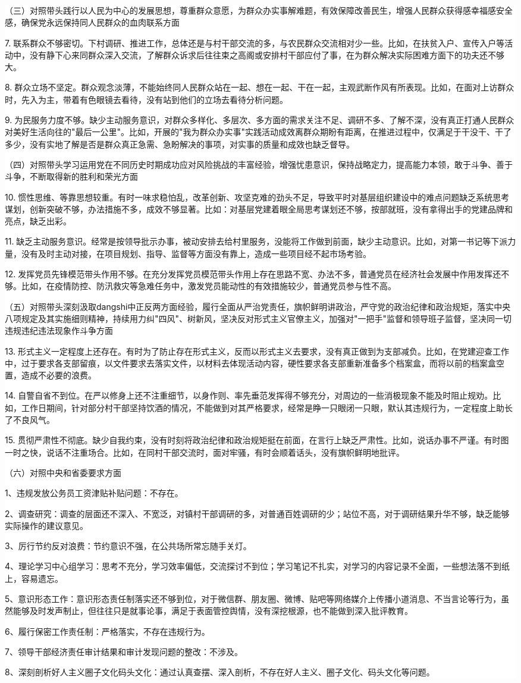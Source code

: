 （三）对照带头践行以人民为中心的发展思想，尊重群众意愿，为群众办实事解难题，有效保障改善民生，增强人民群众获得感幸福感安全感，确保党永远保持同人民群众的血肉联系方面

7\.
联系群众不够密切。下村调研、推进工作，总体还是与村干部交流的多，与农民群众交流相对少一些。比如，在扶贫入户、宣传入户等活动中，没有静下心来同群众深入交流，了解群众诉求后往往束之高阁或安排村干部应付了事，在为群众解决实际困难方面下的功夫还不够大。

8\.
群众立场不坚定。群众观念淡薄，不能始终同人民群众站在一起、想在一起、干在一起，主观武断作风有所表现。比如，在面对上访群众时，先入为主，带着有色眼镜去看待，没有站到他们的立场去看待分析问题。

9\.
为民服务力度不够。缺少主动服务意识，对群众多样化、多层次、多方面的需求关注不足、调研不多、了解不深，没有真正打通人民群众对美好生活向往的"最后一公里"。比如，开展的"我为群众办实事"实践活动成效离群众期盼有距离，在推进过程中，仅满足于干没干、干了多少，没有实地了解是否是群众真正急需、急盼解决的事项，对实事的质量和成效也缺乏督导。

（四）对照带头学习运用党在不同历史时期成功应对风险挑战的丰富经验，增强忧患意识，保持战略定力，提高能力本领，敢于斗争、善于斗争，不断取得新的胜利和荣光方面

10\.
惯性思维、等靠思想较重。有时一味求稳怕乱，改革创新、攻坚克难的劲头不足，导致平时对基层组织建设中的难点问题缺乏系统思考谋划，创新突破不够，办法措施不多，成效不够显著。比如：对基层党建着眼全局思考谋划还不够，按部就班，没有拿得出手的党建品牌和亮点，缺乏出彩。

11\.
缺乏主动服务意识。经常是按领导批示办事，被动安排去给村里服务，没能将工作做到前面，缺少主动意识。比如，对第一书记等下派力量，没有及时主动对接，在项目规划、指导、监督等方面没有靠上，造成一些项目经不起市场考验。

12\.
发挥党员先锋模范带头作用不够。在充分发挥党员模范带头作用上存在思路不宽、办法不多，普通党员在经济社会发展中作用发挥还不够。比如，在疫情防控、防汛救灾等急难任务中，激发党员能动性的有效措施较少，普通党员参与性不高。

（五）对照带头深刻汲取dangshi中正反两方面经验，履行全面从严治党责任，旗帜鲜明讲政治，严守党的政治纪律和政治规矩，落实中央八项规定及其实施细则精神，持续用力纠"四风"、树新风，坚决反对形式主义官僚主义，加强对"一把手"监督和领导班子监督，坚决同一切违规违纪违法现象作斗争方面

13\.
形式主义一定程度上还存在。有时为了防止存在形式主义，反而以形式主义去要求，没有真正做到为支部减负。比如，在党建迎查工作中，过于要求各支部留痕，以文件要求去落实文件，以材料去体现活动内容，硬性要求各支部重新准备多个档案盒，而将以前的档案盒空置，造成不必要的浪费。

14\.
自警自省不到位。在严以修身上还不注重细节，以身作则、率先垂范发挥得不够充分，对周边的一些消极现象不能及时阻止规劝。比如，工作日期间，针对部分村干部坚持饮酒的情况，不能做到对其严格要求，经常是睁一只眼闭一只眼，默认其违规行为，一定程度上助长了不良风气。

15\.
贯彻严肃性不彻底。缺少自我约束，没有时刻将政治纪律和政治规矩挺在前面，在言行上缺乏严肃性。比如，说话办事不严谨。有时图一时之快，说话不注重场合。比如，在同村干部交流时，面对牢骚，有时会顺着话头，没有旗帜鲜明地批评。

（六）对照中央和省委要求方面

1、违规发放公务员工资津贴补贴问题：不存在。

2、调查研究：调查的层面还不深入、不宽泛，对镇村干部调研的多，对普通百姓调研的少；站位不高，对于调研结果升华不够，缺乏能够实际操作的建议意见。

3、厉行节约反对浪费：节约意识不强，在公共场所常忘随手关灯。

4、理论学习中心组学习：思考不充分，学习效率偏低，交流探讨不到位；学习笔记不扎实，对学习的内容记录不全面，一些想法落不到纸上，容易遗忘。

5、意识形态工作：意识形态责任制落实还不够到位，对于微信群、朋友圈、微博、贴吧等网络媒介上传播小道消息、不当言论等行为，虽然能够及时发声制止，但往往只是就事论事，满足于表面管控舆情，没有深挖根源，也不能做到深入批评教育。

6、履行保密工作责任制：严格落实，不存在违规行为。

7、领导干部经济责任审计结果和审计发现问题的整改：不涉及。

8、深刻剖析好人主义圈子文化码头文化：通过认真查摆、深入剖析，不存在好人主义、圈子文化、码头文化等问题。
